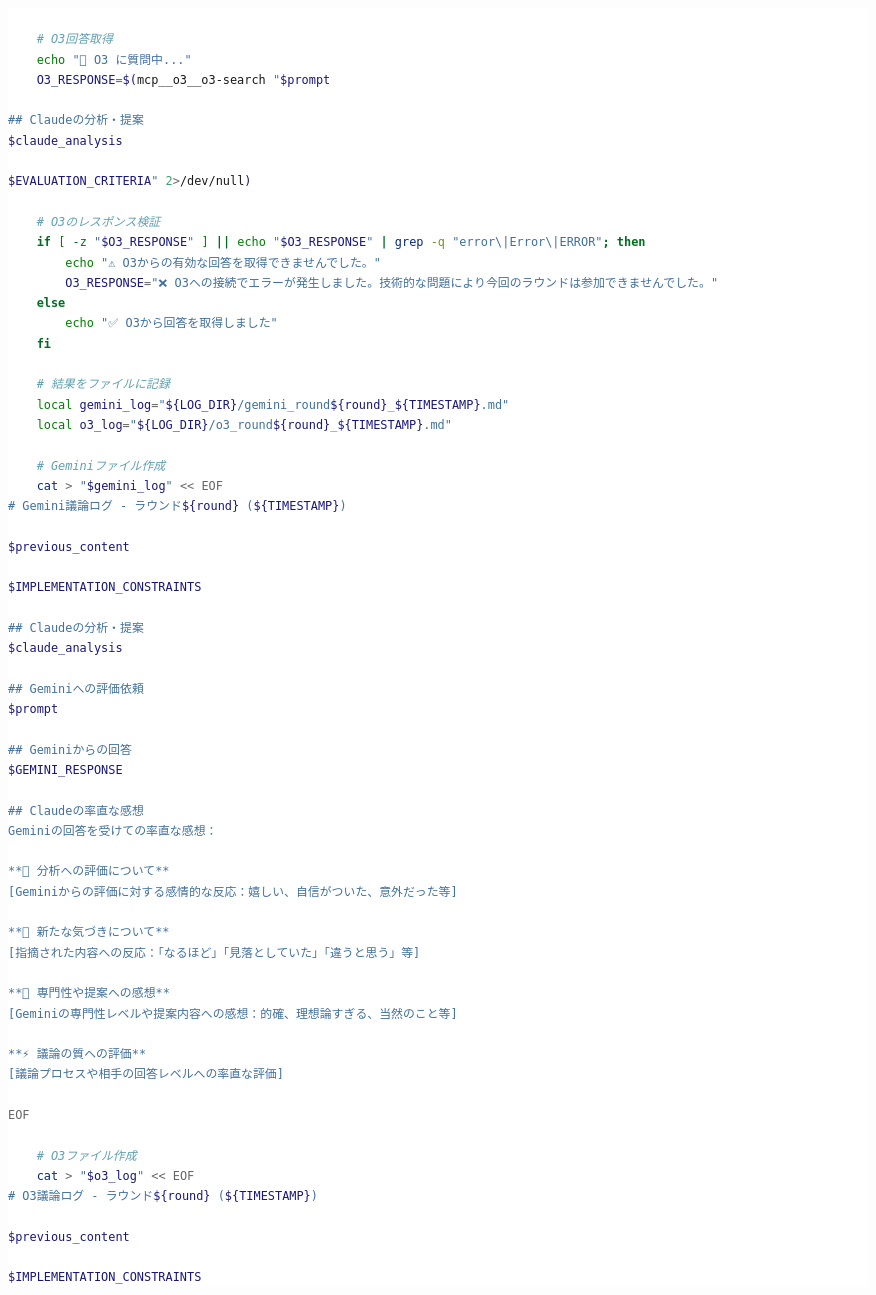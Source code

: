 ```bash
    
    # O3回答取得
    echo "🤖 O3 に質問中..."
    O3_RESPONSE=$(mcp__o3__o3-search "$prompt

## Claudeの分析・提案
$claude_analysis

$EVALUATION_CRITERIA" 2>/dev/null)
    
    # O3のレスポンス検証
    if [ -z "$O3_RESPONSE" ] || echo "$O3_RESPONSE" | grep -q "error\|Error\|ERROR"; then
        echo "⚠️ O3からの有効な回答を取得できませんでした。"
        O3_RESPONSE="❌ O3への接続でエラーが発生しました。技術的な問題により今回のラウンドは参加できませんでした。"
    else
        echo "✅ O3から回答を取得しました"
    fi
    
    # 結果をファイルに記録
    local gemini_log="${LOG_DIR}/gemini_round${round}_${TIMESTAMP}.md"
    local o3_log="${LOG_DIR}/o3_round${round}_${TIMESTAMP}.md"
    
    # Geminiファイル作成
    cat > "$gemini_log" << EOF
# Gemini議論ログ - ラウンド${round} (${TIMESTAMP})

$previous_content

$IMPLEMENTATION_CONSTRAINTS

## Claudeの分析・提案
$claude_analysis

## Geminiへの評価依頼
$prompt

## Geminiからの回答
$GEMINI_RESPONSE

## Claudeの率直な感想
Geminiの回答を受けての率直な感想：

**📝 分析への評価について**
[Geminiからの評価に対する感情的な反応：嬉しい、自信がついた、意外だった等]

**🎯 新たな気づきについて**
[指摘された内容への反応：「なるほど」「見落としていた」「違うと思う」等]

**🤔 専門性や提案への感想**
[Geminiの専門性レベルや提案内容への感想：的確、理想論すぎる、当然のこと等]

**⚡ 議論の質への評価**
[議論プロセスや相手の回答レベルへの率直な評価]

EOF
    
    # O3ファイル作成
    cat > "$o3_log" << EOF
# O3議論ログ - ラウンド${round} (${TIMESTAMP})

$previous_content

$IMPLEMENTATION_CONSTRAINTS
```